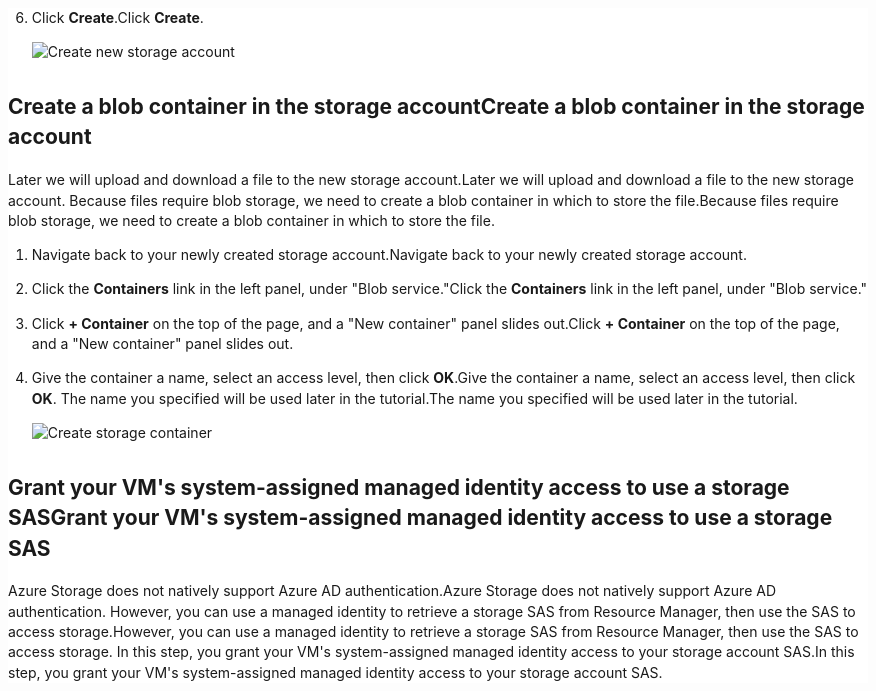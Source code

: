 6. <span data-ttu-id="d9501-125">Click **Create**.</span><span class="sxs-lookup"><span data-stu-id="d9501-125">Click **Create**.</span></span>

    ![Create new storage account](./media/msi-tutorial-linux-vm-access-storage/msi-storage-create.png)

## <a name="create-a-blob-container-in-the-storage-account"></a><span data-ttu-id="d9501-127">Create a blob container in the storage account</span><span class="sxs-lookup"><span data-stu-id="d9501-127">Create a blob container in the storage account</span></span>

<span data-ttu-id="d9501-128">Later we will upload and download a file to the new storage account.</span><span class="sxs-lookup"><span data-stu-id="d9501-128">Later we will upload and download a file to the new storage account.</span></span> <span data-ttu-id="d9501-129">Because files require blob storage, we need to create a blob container in which to store the file.</span><span class="sxs-lookup"><span data-stu-id="d9501-129">Because files require blob storage, we need to create a blob container in which to store the file.</span></span>

1. <span data-ttu-id="d9501-130">Navigate back to your newly created storage account.</span><span class="sxs-lookup"><span data-stu-id="d9501-130">Navigate back to your newly created storage account.</span></span>
2. <span data-ttu-id="d9501-131">Click the **Containers** link in the left panel, under "Blob service."</span><span class="sxs-lookup"><span data-stu-id="d9501-131">Click the **Containers** link in the left panel, under "Blob service."</span></span>
3. <span data-ttu-id="d9501-132">Click **+ Container** on the top of the page, and a "New container" panel slides out.</span><span class="sxs-lookup"><span data-stu-id="d9501-132">Click **+ Container** on the top of the page, and a "New container" panel slides out.</span></span>
4. <span data-ttu-id="d9501-133">Give the container a name, select an access level, then click **OK**.</span><span class="sxs-lookup"><span data-stu-id="d9501-133">Give the container a name, select an access level, then click **OK**.</span></span> <span data-ttu-id="d9501-134">The name you specified will be used later in the tutorial.</span><span class="sxs-lookup"><span data-stu-id="d9501-134">The name you specified will be used later in the tutorial.</span></span> 

    ![Create storage container](./media/msi-tutorial-linux-vm-access-storage/create-blob-container.png)

## <a name="grant-your-vms-system-assigned-managed-identity-access-to-use-a-storage-sas"></a><span data-ttu-id="d9501-136">Grant your VM's system-assigned managed identity access to use a storage SAS</span><span class="sxs-lookup"><span data-stu-id="d9501-136">Grant your VM's system-assigned managed identity access to use a storage SAS</span></span> 

<span data-ttu-id="d9501-137">Azure Storage does not natively support Azure AD authentication.</span><span class="sxs-lookup"><span data-stu-id="d9501-137">Azure Storage does not natively support Azure AD authentication.</span></span>  <span data-ttu-id="d9501-138">However, you can use a managed identity to retrieve a storage SAS from Resource Manager, then use the SAS to access storage.</span><span class="sxs-lookup"><span data-stu-id="d9501-138">However, you can use a managed identity to retrieve a storage SAS from Resource Manager, then use the SAS to access storage.</span></span>  <span data-ttu-id="d9501-139">In this step, you grant your VM's system-assigned managed identity access to your storage account SAS.</span><span class="sxs-lookup"><span data-stu-id="d9501-139">In this step, you grant your VM's system-assigned managed identity access to your storage account SAS.</span></span>   
